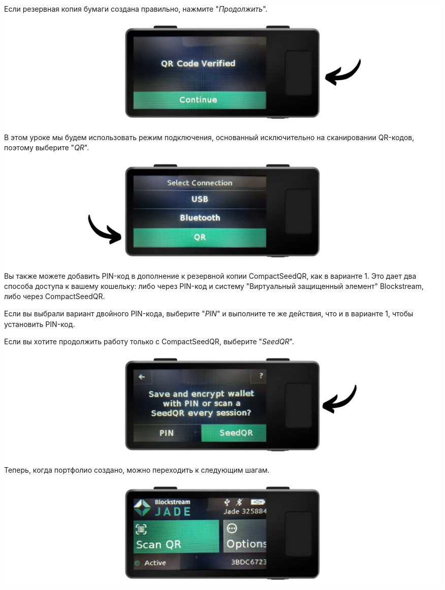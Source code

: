 Если резервная копия бумаги создана правильно, нажмите "*Продолжить*".

![Image](assets/fr/20.webp)

В этом уроке мы будем использовать режим подключения, основанный исключительно на сканировании QR-кодов, поэтому выберите "*QR*".

![Image](assets/fr/21.webp)

Вы также можете добавить PIN-код в дополнение к резервной копии CompactSeedQR, как в варианте 1. Это дает два способа доступа к вашему кошельку: либо через PIN-код и систему "Виртуальный защищенный элемент" Blockstream, либо через CompactSeedQR.

Если вы выбрали вариант двойного PIN-кода, выберите "*PIN*" и выполните те же действия, что и в варианте 1, чтобы установить PIN-код.

Если вы хотите продолжить работу только с CompactSeedQR, выберите "*SeedQR*".

![Image](assets/fr/22.webp)

Теперь, когда портфолио создано, можно переходить к следующим шагам.

![Image](assets/fr/23.webp)
